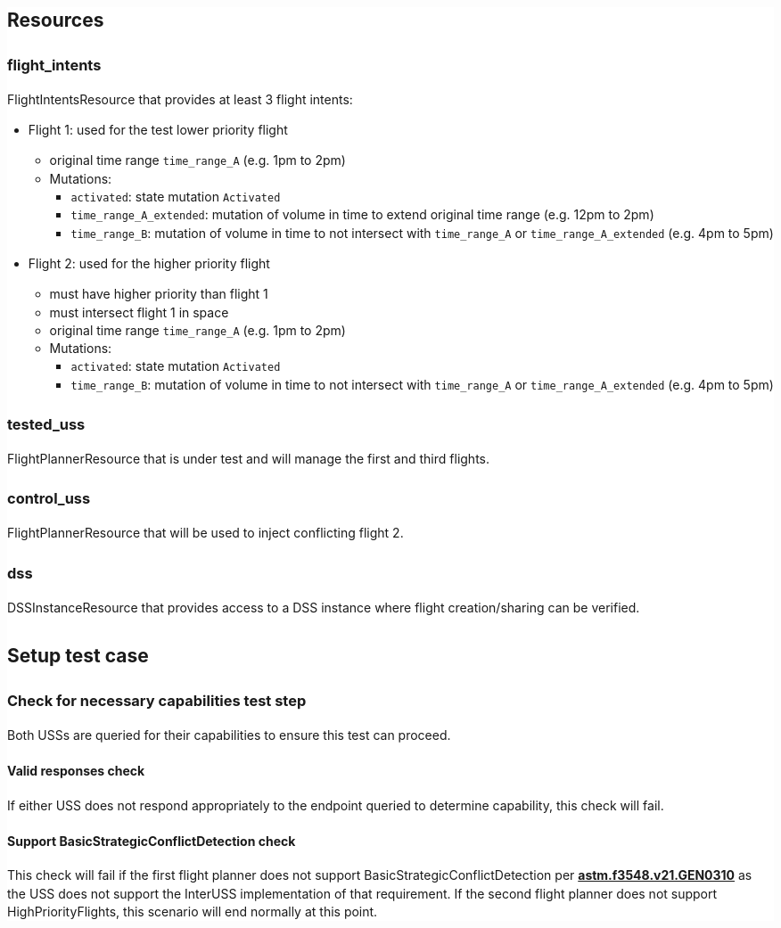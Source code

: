 ## Resources
### flight_intents
FlightIntentsResource that provides at least 3 flight intents:
- Flight 1: used for the test lower priority flight
  - original time range `time_range_A` (e.g. 1pm to 2pm)
  - Mutations:
    - `activated`: state mutation `Activated`
    - `time_range_A_extended`: mutation of volume in time to extend original time range (e.g. 12pm to 2pm)
    - `time_range_B`: mutation of volume in time to not intersect with `time_range_A` or `time_range_A_extended` (e.g. 4pm to 5pm)

- Flight 2: used for the higher priority flight
  - must have higher priority than flight 1
  - must intersect flight 1 in space
  - original time range `time_range_A` (e.g. 1pm to 2pm)
  - Mutations:
    - `activated`: state mutation `Activated`
    - `time_range_B`: mutation of volume in time to not intersect with `time_range_A` or `time_range_A_extended` (e.g. 4pm to 5pm)

### tested_uss
FlightPlannerResource that is under test and will manage the first and third flights.

### control_uss
FlightPlannerResource that will be used to inject conflicting flight 2.

### dss
DSSInstanceResource that provides access to a DSS instance where flight creation/sharing can be verified.

## Setup test case

### Check for necessary capabilities test step
Both USSs are queried for their capabilities to ensure this test can proceed.

#### Valid responses check
If either USS does not respond appropriately to the endpoint queried to determine capability, this check will fail.

#### Support BasicStrategicConflictDetection check
This check will fail if the first flight planner does not support BasicStrategicConflictDetection per
**[astm.f3548.v21.GEN0310](../../../../requirements/astm/f3548/v21.md)** as the USS does not support the InterUSS
implementation of that requirement.  If the second flight planner does not support HighPriorityFlights, this scenario
will end normally at this point.
